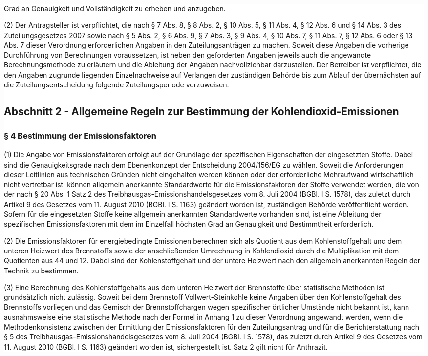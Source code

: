 Grad an Genauigkeit und Vollständigkeit zu erheben und anzugeben.

(2) Der Antragsteller ist verpflichtet, die nach § 7 Abs. 8, § 8 Abs.
2, § 10 Abs. 5, § 11 Abs. 4, § 12 Abs. 6 und § 14 Abs. 3 des
Zuteilungsgesetzes 2007 sowie nach § 5 Abs. 2, § 6 Abs. 9, § 7 Abs. 3,
§ 9 Abs. 4, § 10 Abs. 7, § 11 Abs. 7, § 12 Abs. 6 oder § 13 Abs. 7
dieser Verordnung erforderlichen Angaben in den Zuteilungsanträgen zu
machen. Soweit diese Angaben die vorherige Durchführung von
Berechnungen voraussetzen, ist neben den geforderten Angaben jeweils
auch die angewandte Berechnungsmethode zu erläutern und die Ableitung
der Angaben nachvollziehbar darzustellen. Der Betreiber ist
verpflichtet, die den Angaben zugrunde liegenden Einzelnachweise auf
Verlangen der zuständigen Behörde bis zum Ablauf der übernächsten auf
die Zuteilungsentscheidung folgende Zuteilungsperiode vorzuweisen.

## Abschnitt 2 - Allgemeine Regeln zur Bestimmung der Kohlendioxid-Emissionen

### § 4 Bestimmung der Emissionsfaktoren

(1) Die Angabe von Emissionsfaktoren erfolgt auf der Grundlage der
spezifischen Eigenschaften der eingesetzten Stoffe. Dabei sind die
Genauigkeitsgrade nach dem Ebenenkonzept der Entscheidung 2004/156/EG
zu wählen. Soweit die Anforderungen dieser Leitlinien aus technischen
Gründen nicht eingehalten werden können oder der erforderliche
Mehraufwand wirtschaftlich nicht vertretbar ist, können allgemein
anerkannte Standardwerte für die Emissionsfaktoren der Stoffe
verwendet werden, die von der nach § 20 Abs. 1 Satz 2 des
Treibhausgas-Emissionshandelsgesetzes vom 8. Juli 2004 (BGBl. I S.
1578), das zuletzt durch Artikel 9 des Gesetzes vom 11. August 2010
(BGBl. I S. 1163) geändert worden ist, zuständigen Behörde
veröffentlicht werden. Sofern für die eingesetzten Stoffe keine
allgemein anerkannten Standardwerte vorhanden sind, ist eine Ableitung
der spezifischen Emissionsfaktoren mit dem im Einzelfall höchsten Grad
an Genauigkeit und Bestimmtheit erforderlich.

(2) Die Emissionsfaktoren für energiebedingte Emissionen berechnen
sich als Quotient aus dem Kohlenstoffgehalt und dem unteren Heizwert
des Brennstoffs sowie der anschließenden Umrechnung in Kohlendioxid
durch die Multiplikation mit dem Quotienten aus 44 und 12. Dabei sind
der Kohlenstoffgehalt und der untere Heizwert nach den allgemein
anerkannten Regeln der Technik zu bestimmen.

(3) Eine Berechnung des Kohlenstoffgehalts aus dem unteren Heizwert
der Brennstoffe über statistische Methoden ist grundsätzlich nicht
zulässig. Soweit bei dem Brennstoff Vollwert-Steinkohle keine Angaben
über den Kohlenstoffgehalt des Brennstoffs vorliegen und das Gemisch
der Brennstoffchargen wegen spezifischer örtlicher Umstände nicht
bekannt ist, kann ausnahmsweise eine statistische Methode nach der
Formel in Anhang 1 zu dieser Verordnung angewandt werden, wenn die
Methodenkonsistenz zwischen der Ermittlung der Emissionsfaktoren für
den Zuteilungsantrag und für die Berichterstattung nach § 5 des
Treibhausgas-Emissionshandelsgesetzes vom 8. Juli 2004 (BGBl. I S.
1578), das zuletzt durch Artikel 9 des Gesetzes vom 11. August 2010
(BGBl. I S. 1163) geändert worden ist, sichergestellt ist. Satz 2 gilt
nicht für Anthrazit.
